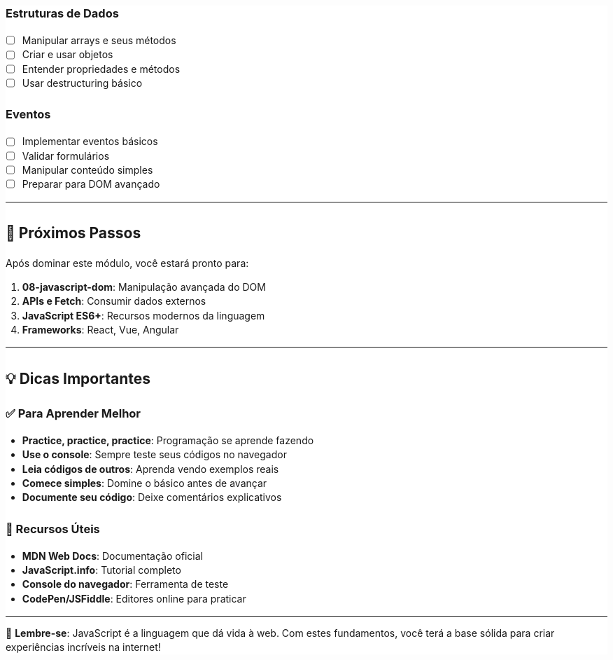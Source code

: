 ### Estruturas de Dados
- [ ] Manipular arrays e seus métodos
- [ ] Criar e usar objetos
- [ ] Entender propriedades e métodos
- [ ] Usar destructuring básico

### Eventos
- [ ] Implementar eventos básicos
- [ ] Validar formulários
- [ ] Manipular conteúdo simples
- [ ] Preparar para DOM avançado

---

## 🚀 Próximos Passos

Após dominar este módulo, você estará pronto para:

1. **08-javascript-dom**: Manipulação avançada do DOM
2. **APIs e Fetch**: Consumir dados externos
3. **JavaScript ES6+**: Recursos modernos da linguagem
4. **Frameworks**: React, Vue, Angular

---

## 💡 Dicas Importantes

### ✅ Para Aprender Melhor
- **Practice, practice, practice**: Programação se aprende fazendo
- **Use o console**: Sempre teste seus códigos no navegador
- **Leia códigos de outros**: Aprenda vendo exemplos reais
- **Comece simples**: Domine o básico antes de avançar
- **Documente seu código**: Deixe comentários explicativos

### 🎯 Recursos Úteis
- **MDN Web Docs**: Documentação oficial
- **JavaScript.info**: Tutorial completo
- **Console do navegador**: Ferramenta de teste
- **CodePen/JSFiddle**: Editores online para praticar

---

🚀 **Lembre-se**: JavaScript é a linguagem que dá vida à web. Com estes fundamentos, você terá a base sólida para criar experiências incríveis na internet!